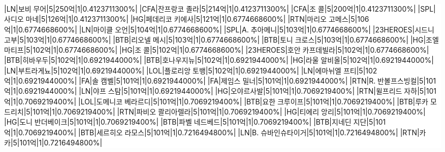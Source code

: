 |LN|보비 무어|5|250억|1|0.4123711300%|
|CFA|잔프랑코 졸라|5|214억|1|0.4123711300%|
|CFA|조 콜|5|200억|1|0.4123711300%|
|SPL|사디오 마네|5|126억|1|0.4123711300%|
|HG|페데리코 키에사|5|121억|1|0.6774668600%|
|RTN|마리오 고메스|5|106억|1|0.6774668600%|
|LN|마이클 오언|5|104억|1|0.6774668600%|
|SPL|A. 추아메니|5|103억|1|0.6774668600%|
|23HEROES|시드니 고부|5|103억|1|0.6774668600%|
|BTB|리오넬 메시|5|103억|1|0.6774668600%|
|BTB|토니 크로스|5|103억|1|0.6774668600%|
|HG|조엘 마티프|5|102억|1|0.6774668600%|
|HG|조 콜|5|102억|1|0.6774668600%|
|23HEROES|호안 카프데빌라|5|102억|1|0.6774668600%|
|BTB|히바우두|5|102억|1|0.6921944000%|
|BTB|호나우지뉴|5|102억|1|0.6921944000%|
|HG|라울 알비올|5|102억|1|0.6921944000%|
|LN|부트라게뇨|5|102억|1|0.6921944000%|
|LOL|플로리앙 토뱅|5|102억|1|0.6921944000%|
|LN|에마뉘엘 프티|5|102억|1|0.6921944000%|
|FA|솔 캠벨|5|101억|1|0.6921944000%|
|FA|제임스 밀너|5|101억|1|0.6921944000%|
|RTN|R. 반볼프스빙컬|5|101억|1|0.6921944000%|
|LN|야프 스탐|5|101억|1|0.6921944000%|
|HG|오야르사발|5|101억|1|0.7069219400%|
|RTN|윌프리드 자하|5|101억|1|0.7069219400%|
|LOL|도메니코 베라르디|5|101억|1|0.7069219400%|
|BTB|요한 크루이프|5|101억|1|0.7069219400%|
|BTB|루카 모드리치|5|101억|1|0.7069219400%|
|RTN|파비오 콸리아렐라|5|101억|1|0.7069219400%|
|HG|티에리 앙리|5|101억|1|0.7069219400%|
|HG|도니 반더베이크|5|101억|1|0.7069219400%|
|BTB|파벨 네드베드|5|101억|1|0.7069219400%|
|BTB|지네딘 지단|5|101억|1|0.7069219400%|
|BTB|세르히오 라모스|5|101억|1|0.7216494800%|
|LN|B. 슈바인슈타이거|5|101억|1|0.7216494800%|
|RTN|카카|5|101억|1|0.7216494800%|